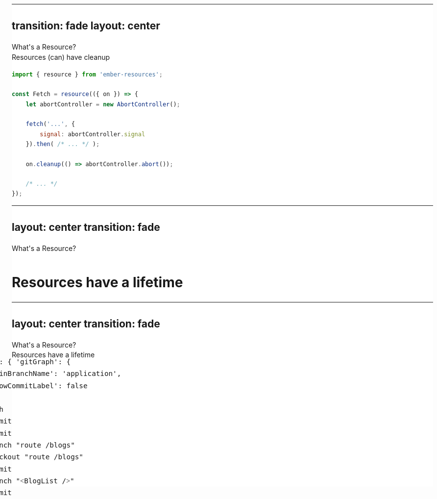 <div class="corner-br">
<QRCode size="200" value="https://api.emberjs.com/ember/5.1/functions/@ember%2Fdestroyable/registerDestructor"></QRCode>
</div>




---
transition: fade
layout: center
---

<div class="slide-category">What's a Resource?</div> 
<div class="related-note">Resources (can) have cleanup</div>


```js
import { resource } from 'ember-resources';

const Fetch = resource(({ on }) => {
    let abortController = new AbortController();

    fetch('...', { 
        signal: abortController.signal 
    }).then( /* ... */ );

    on.cleanup(() => abortController.abort());

    /* ... */
});
```



---
layout: center
transition: fade
---

<div class="slide-category">What's a Resource?</div> 

# Resources have a lifetime



---
layout: center
transition: fade
---

<div class="slide-category">What's a Resource?</div> 
<div class="related-note">Resources have a lifetime</div>

<div style="transform:scale(1.2)">

```mermaid 
%%{init: { 'gitGraph': { 
    'mainBranchName': 'application',
    'showCommitLabel': false
}}}%%
gitGraph
    commit
    commit
    branch "route /blogs"
    checkout "route /blogs"
    commit
    branch "˂BlogList /˃"
    commit
```